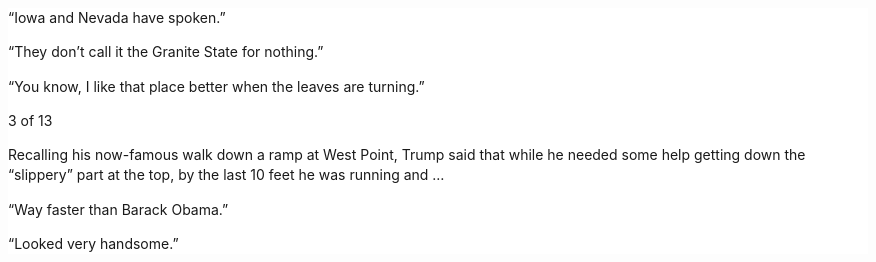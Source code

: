 “Iowa and Nevada have
spoken.”

</div>

</div>

<div id="answer-1593640158857" class="answer question-unanswered not-selected">

<div id="text-1593640158858" class="text-block">

“They don’t call it the Granite State for
nothing.”

</div>

</div>

<div id="answer-1593640158859" class="answer question-unanswered not-selected">

<div id="text-1593640158860" class="text-block">

“You know, I like that place better when the leaves are
turning.”

</div>

</div>

</div>

<div class="multiple-choice-question question unanswered has-correct-answers">

<div class="counter">

3 of 13

</div>

<div id="text-1593640335111" class="text-block">

Recalling his now-famous walk down a ramp at West Point, Trump said that
while he needed some help getting down the “slippery” part at the top,
by the last 10 feet he was running and
…

</div>

<div id="answer-1593640335112" class="answer question-unanswered not-selected">

<div id="text-1593640335113" class="text-block">

“Way faster than Barack
Obama.”

</div>

</div>

<div id="answer-1593640335114" class="answer question-unanswered not-selected">

<div id="text-1593640335115" class="text-block">

“Looked very
handsome.”
